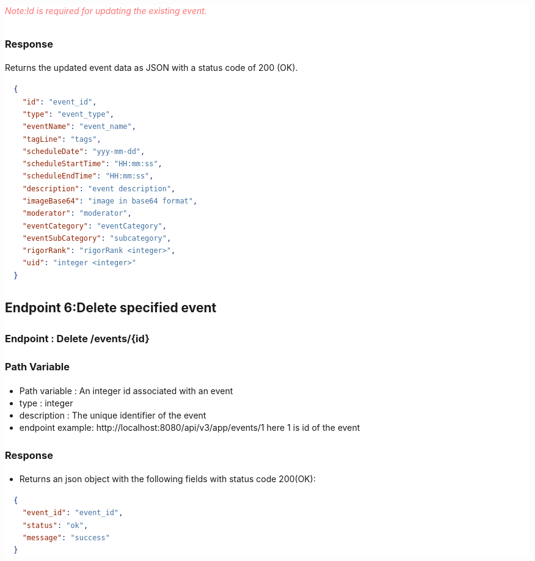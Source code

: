 <h6 style="color:#ff7373">Note:Id is  required for updating the existing event.</h6>

### Response

Returns the updated event data as JSON with a status code of 200 (OK).
```json
  {
    "id": "event_id",
    "type": "event_type",
    "eventName": "event_name",
    "tagLine": "tags",
    "scheduleDate": "yyy-mm-dd",
    "scheduleStartTime": "HH:mm:ss",
    "scheduleEndTime": "HH:mm:ss",
    "description": "event description",
    "imageBase64": "image in base64 format",
    "moderator": "moderator",
    "eventCategory": "eventCategory",
    "eventSubCategory": "subcategory",
    "rigorRank": "rigorRank <integer>",
    "uid": "integer <integer>"
  }
```

## Endpoint 6:Delete specified event
### Endpoint : Delete /events/{id}
### Path Variable
- Path variable : An integer id associated with an event
- type : integer
- description : The unique identifier of the event
- endpoint example: http://localhost:8080/api/v3/app/events/1 here 1 is id of the event

### Response

- Returns an json object with the following fields with status code 200(OK):

```json
  {
    "event_id": "event_id",
    "status": "ok",
    "message": "success"
  }
```




